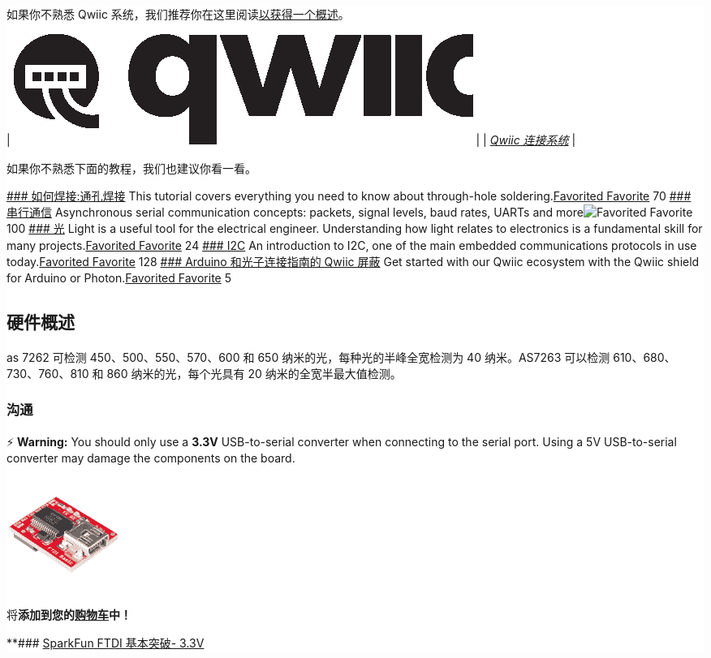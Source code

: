 如果你不熟悉 Qwiic 系统，我们推荐你在这里阅读[以获得一个概述](https://www.sparkfun.com/qwiic)。

| [![Qwiic Connect System](img/5a7140d610618ec898e7f87c53563a80.png "Qwiic Connect System")](https://www.sparkfun.com/qwiic) |
| *[Qwiic 连接系统](https://www.sparkfun.com/qwiic)* |

如果你不熟悉下面的教程，我们也建议你看一看。

[](https://learn.sparkfun.com/tutorials/how-to-solder-through-hole-soldering) [### 如何焊接:通孔焊接](https://learn.sparkfun.com/tutorials/how-to-solder-through-hole-soldering) This tutorial covers everything you need to know about through-hole soldering.[Favorited Favorite](# "Add to favorites") 70[](https://learn.sparkfun.com/tutorials/serial-communication) [### 串行通信](https://learn.sparkfun.com/tutorials/serial-communication) Asynchronous serial communication concepts: packets, signal levels, baud rates, UARTs and more![Favorited Favorite](# "Add to favorites") 100[](https://learn.sparkfun.com/tutorials/light) [### 光](https://learn.sparkfun.com/tutorials/light) Light is a useful tool for the electrical engineer. Understanding how light relates to electronics is a fundamental skill for many projects.[Favorited Favorite](# "Add to favorites") 24[](https://learn.sparkfun.com/tutorials/i2c) [### I2C](https://learn.sparkfun.com/tutorials/i2c) An introduction to I2C, one of the main embedded communications protocols in use today.[Favorited Favorite](# "Add to favorites") 128[](https://learn.sparkfun.com/tutorials/qwiic-shield-for-arduino--photon-hookup-guide) [### Arduino 和光子连接指南的 Qwiic 屏蔽](https://learn.sparkfun.com/tutorials/qwiic-shield-for-arduino--photon-hookup-guide) Get started with our Qwiic ecosystem with the Qwiic shield for Arduino or Photon.[Favorited Favorite](# "Add to favorites") 5

## 硬件概述

as 7262 可检测 450、500、550、570、600 和 650 纳米的光，每种光的半峰全宽检测为 40 纳米。AS7263 可以检测 610、680、730、760、810 和 860 纳米的光，每个光具有 20 纳米的全宽半最大值检测。

### 沟通

⚡ **Warning:** You should only use a **3.3V** USB-to-serial converter when connecting to the serial port. Using a 5V USB-to-serial converter may damage the components on the board.

[![SparkFun FTDI Basic Breakout - 3.3V](img/52b468537e4be8a3b71a4e5dde316969.png)](https://www.sparkfun.com/products/9873) 

将**添加到您的[购物车](https://www.sparkfun.com/cart)中！**

 **### [SparkFun FTDI 基本突破- 3.3V](https://www.sparkfun.com/products/9873)
